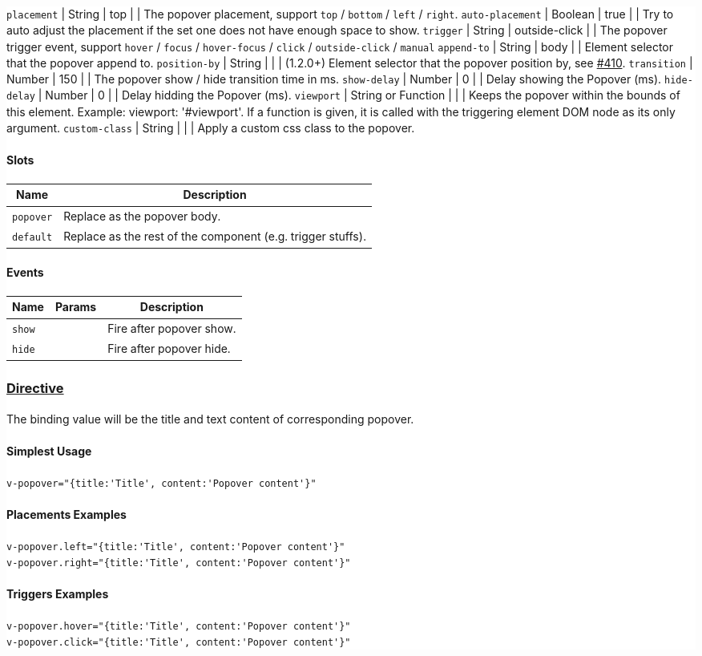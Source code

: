 `placement`           | String     | top           |          | The popover placement, support `top` / `bottom` / `left` / `right`.
`auto-placement`      | Boolean    | true          |          | Try to auto adjust the placement if the set one does not have enough space to show.
`trigger`             | String     | outside-click |          | The popover trigger event, support `hover` / `focus` / `hover-focus` / `click` / `outside-click` / `manual`
`append-to`           | String     | body          |          | Element selector that the popover append to.
`position-by`         | String     |               |          | (1.2.0+) Element selector that the popover position by, see [#410](https://github.com/uiv-lib/uiv/issues/410).
`transition`          | Number     | 150           |          | The popover show / hide transition time in ms.
`show-delay`          | Number     | 0             |          | Delay showing the Popover (ms).
`hide-delay`          | Number     | 0             |          | Delay hidding the Popover (ms).
`viewport`            | String or Function |       |          | Keeps the popover within the bounds of this element. Example: viewport: '#viewport'. If a function is given, it is called with the triggering element DOM node as its only argument.
`custom-class`        | String     |               |          | Apply a custom css class to the popover.

#### Slots

Name      | Description
--------- | -----------------------
`popover` | Replace as the popover body.
`default` | Replace as the rest of the component (e.g. trigger stuffs).

#### Events

Name        | Params | Description
----------- | ------ | ---------------
`show`      |        | Fire after popover show.
`hide`      |        | Fire after popover hide.

### [Directive](https://github.com/uiv-lib/uiv/blob/1.x/src/directives/popover/popover.js)

The binding value will be the title and text content of corresponding popover.

#### Simplest Usage

```
v-popover="{title:'Title', content:'Popover content'}"
```

#### Placements Examples

```
v-popover.left="{title:'Title', content:'Popover content'}"
v-popover.right="{title:'Title', content:'Popover content'}"
```

#### Triggers Examples

```
v-popover.hover="{title:'Title', content:'Popover content'}"
v-popover.click="{title:'Title', content:'Popover content'}"
```
